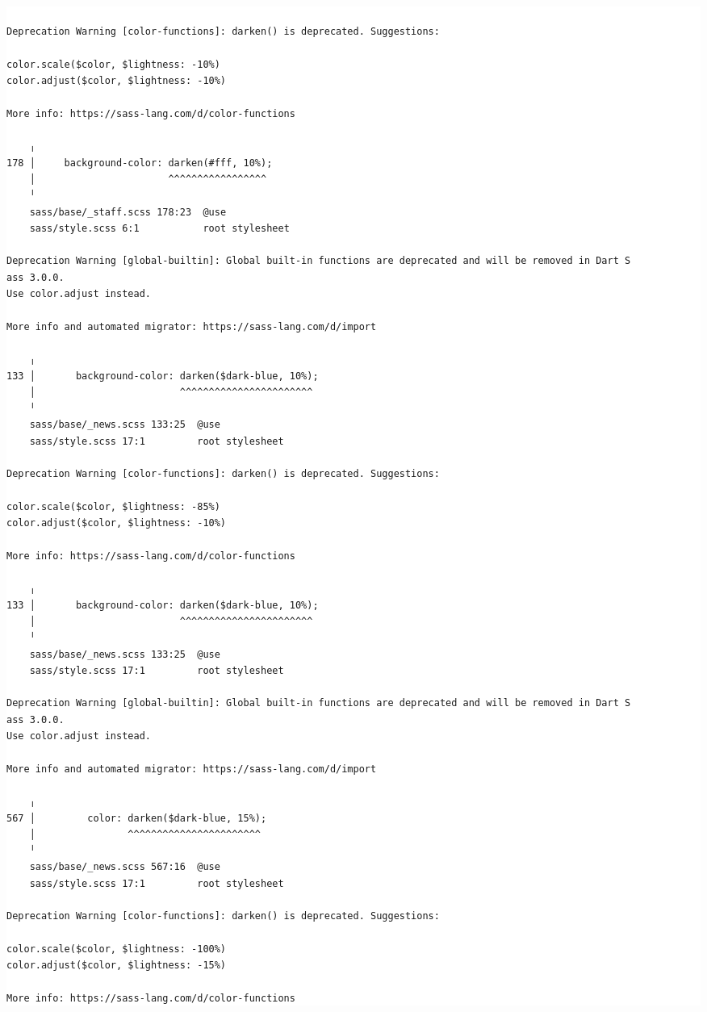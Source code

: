 ```

Deprecation Warning [color-functions]: darken() is deprecated. Suggestions:

color.scale($color, $lightness: -10%)
color.adjust($color, $lightness: -10%)

More info: https://sass-lang.com/d/color-functions

    ╷
178 │     background-color: darken(#fff, 10%);
    │                       ^^^^^^^^^^^^^^^^^
    ╵
    sass/base/_staff.scss 178:23  @use
    sass/style.scss 6:1           root stylesheet

Deprecation Warning [global-builtin]: Global built-in functions are deprecated and will be removed in Dart S
ass 3.0.0.
Use color.adjust instead.

More info and automated migrator: https://sass-lang.com/d/import

    ╷
133 │       background-color: darken($dark-blue, 10%);
    │                         ^^^^^^^^^^^^^^^^^^^^^^^
    ╵
    sass/base/_news.scss 133:25  @use
    sass/style.scss 17:1         root stylesheet

Deprecation Warning [color-functions]: darken() is deprecated. Suggestions:

color.scale($color, $lightness: -85%)
color.adjust($color, $lightness: -10%)

More info: https://sass-lang.com/d/color-functions

    ╷
133 │       background-color: darken($dark-blue, 10%);
    │                         ^^^^^^^^^^^^^^^^^^^^^^^
    ╵
    sass/base/_news.scss 133:25  @use
    sass/style.scss 17:1         root stylesheet

Deprecation Warning [global-builtin]: Global built-in functions are deprecated and will be removed in Dart S
ass 3.0.0.
Use color.adjust instead.

More info and automated migrator: https://sass-lang.com/d/import

    ╷
567 │         color: darken($dark-blue, 15%);
    │                ^^^^^^^^^^^^^^^^^^^^^^^
    ╵
    sass/base/_news.scss 567:16  @use
    sass/style.scss 17:1         root stylesheet

Deprecation Warning [color-functions]: darken() is deprecated. Suggestions:

color.scale($color, $lightness: -100%)
color.adjust($color, $lightness: -15%)

More info: https://sass-lang.com/d/color-functions
```